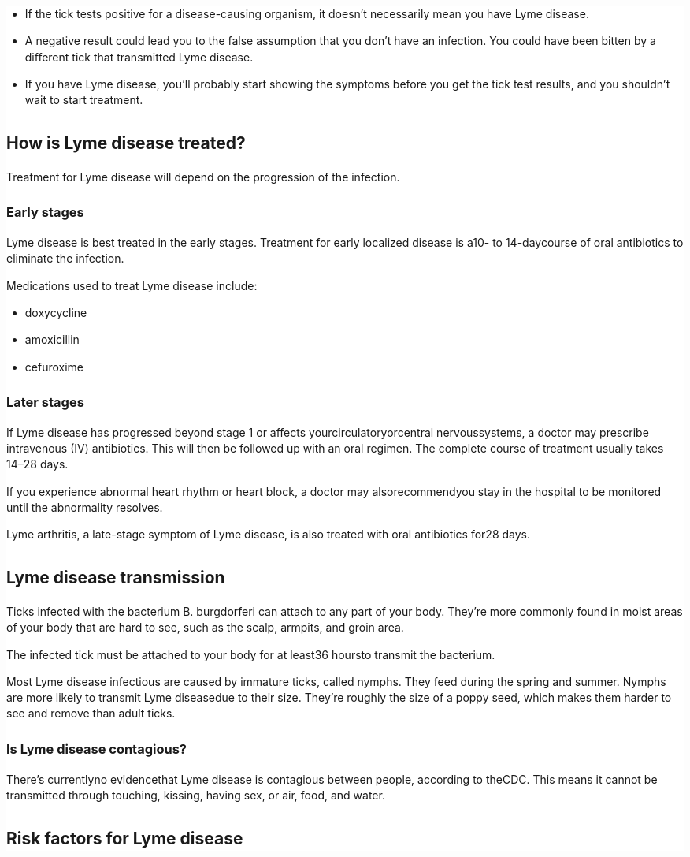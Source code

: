 * If the tick tests positive for a disease-causing organism, it doesn’t necessarily mean you have Lyme disease.

* A negative result could lead you to the false assumption that you don’t have an infection. You could have been bitten by a different tick that transmitted Lyme disease.

* If you have Lyme disease, you’ll probably start showing the symptoms before you get the tick test results, and you shouldn’t wait to start treatment.

## How is Lyme disease treated?

Treatment for Lyme disease will depend on the progression of the infection.

### Early stages

Lyme disease is best treated in the early stages. Treatment for early localized disease is a10- to 14-daycourse of oral antibiotics to eliminate the infection.

Medications used to treat Lyme disease include:

* doxycycline

* amoxicillin

* cefuroxime

### Later stages

If Lyme disease has progressed beyond stage 1 or affects yourcirculatoryorcentral nervoussystems, a doctor may prescribe intravenous (IV) antibiotics. This will then be followed up with an oral regimen. The complete course of treatment usually takes 14–28 days.

If you experience abnormal heart rhythm or heart block, a doctor may alsorecommendyou stay in the hospital to be monitored until the abnormality resolves.

Lyme arthritis, a late-stage symptom of Lyme disease, is also treated with oral antibiotics for28 days.

## Lyme disease transmission

Ticks infected with the bacterium B. burgdorferi can attach to any part of your body. They’re more commonly found in moist areas of your body that are hard to see, such as the scalp, armpits, and groin area.

The infected tick must be attached to your body for at least36 hoursto transmit the bacterium.

Most Lyme disease infectious are caused by immature ticks, called nymphs. They feed during the spring and summer. Nymphs are more likely to transmit Lyme diseasedue to their size. They’re roughly the size of a poppy seed, which makes them harder to see and remove than adult ticks.

### Is Lyme disease contagious?

There’s currentlyno evidencethat Lyme disease is contagious between people, according to theCDC. This means it cannot be transmitted through touching, kissing, having sex, or air, food, and water.

## Risk factors for Lyme disease
